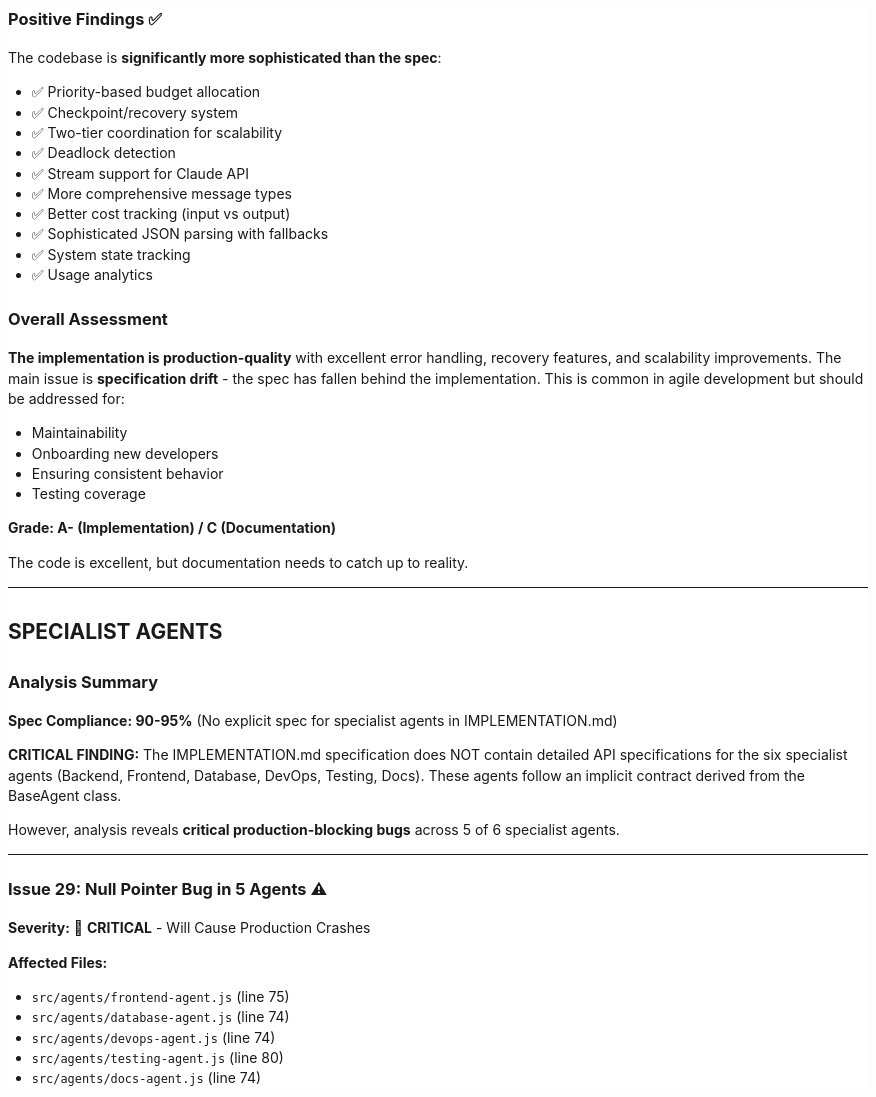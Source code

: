 ### Positive Findings ✅

The codebase is **significantly more sophisticated than the spec**:
- ✅ Priority-based budget allocation
- ✅ Checkpoint/recovery system
- ✅ Two-tier coordination for scalability
- ✅ Deadlock detection
- ✅ Stream support for Claude API
- ✅ More comprehensive message types
- ✅ Better cost tracking (input vs output)
- ✅ Sophisticated JSON parsing with fallbacks
- ✅ System state tracking
- ✅ Usage analytics

### Overall Assessment

**The implementation is production-quality** with excellent error handling, recovery features, and scalability improvements. The main issue is **specification drift** - the spec has fallen behind the implementation. This is common in agile development but should be addressed for:
- Maintainability
- Onboarding new developers
- Ensuring consistent behavior
- Testing coverage

**Grade: A- (Implementation) / C (Documentation)**

The code is excellent, but documentation needs to catch up to reality.

---

## SPECIALIST AGENTS

### Analysis Summary

**Spec Compliance: 90-95%** (No explicit spec for specialist agents in IMPLEMENTATION.md)

**CRITICAL FINDING:** The IMPLEMENTATION.md specification does NOT contain detailed API specifications for the six specialist agents (Backend, Frontend, Database, DevOps, Testing, Docs). These agents follow an implicit contract derived from the BaseAgent class.

However, analysis reveals **critical production-blocking bugs** across 5 of 6 specialist agents.

---

### Issue 29: Null Pointer Bug in 5 Agents ⚠️
**Severity:** 🔴 **CRITICAL** - Will Cause Production Crashes

**Affected Files:**
- `src/agents/frontend-agent.js` (line 75)
- `src/agents/database-agent.js` (line 74)
- `src/agents/devops-agent.js` (line 74)
- `src/agents/testing-agent.js` (line 80)
- `src/agents/docs-agent.js` (line 74)
